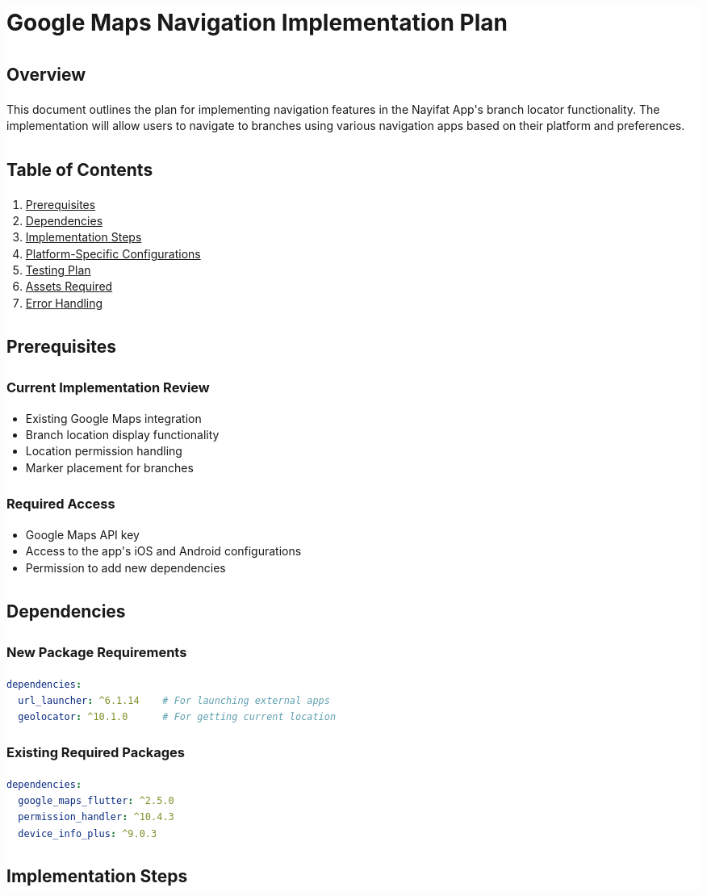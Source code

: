 # Google Maps Navigation Implementation Plan

## Overview
This document outlines the plan for implementing navigation features in the Nayifat App's branch locator functionality. The implementation will allow users to navigate to branches using various navigation apps based on their platform and preferences.

## Table of Contents
1. [Prerequisites](#prerequisites)
2. [Dependencies](#dependencies)
3. [Implementation Steps](#implementation-steps)
4. [Platform-Specific Configurations](#platform-specific-configurations)
5. [Testing Plan](#testing-plan)
6. [Assets Required](#assets-required)
7. [Error Handling](#error-handling)

## Prerequisites

### Current Implementation Review
- Existing Google Maps integration
- Branch location display functionality
- Location permission handling
- Marker placement for branches

### Required Access
- Google Maps API key
- Access to the app's iOS and Android configurations
- Permission to add new dependencies

## Dependencies

### New Package Requirements
```yaml
dependencies:
  url_launcher: ^6.1.14    # For launching external apps
  geolocator: ^10.1.0      # For getting current location
```

### Existing Required Packages
```yaml
dependencies:
  google_maps_flutter: ^2.5.0
  permission_handler: ^10.4.3
  device_info_plus: ^9.0.3
```

## Implementation Steps
